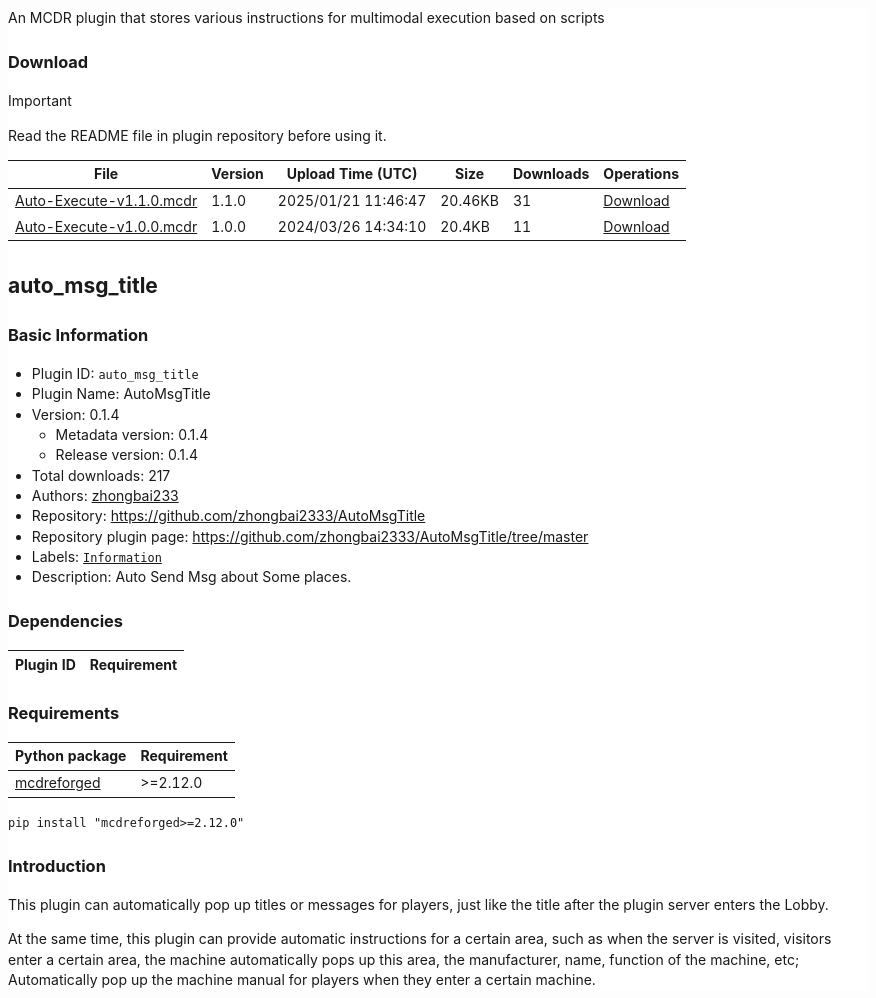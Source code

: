 An MCDR plugin that stores various instructions for multimodal execution based on scripts
### Download

> [!IMPORTANT]
> Read the README file in plugin repository before using it.

| File | Version | Upload Time (UTC) | Size | Downloads | Operations |
| --- | --- | --- | --- | --- | --- |
| [Auto-Execute-v1.1.0.mcdr](https://github.com/Passion-Never-Dissipate/Auto-Execute/releases/tag/v1.1) | 1.1.0 | 2025/01/21 11:46:47 | 20.46KB | 31 | [Download](https://github.com/Passion-Never-Dissipate/Auto-Execute/releases/download/v1.1/Auto-Execute-v1.1.0.mcdr) |
| [Auto-Execute-v1.0.0.mcdr](https://github.com/Passion-Never-Dissipate/Auto-Execute/releases/tag/v1.0) | 1.0.0 | 2024/03/26 14:34:10 | 20.4KB | 11 | [Download](https://github.com/Passion-Never-Dissipate/Auto-Execute/releases/download/v1.0/Auto-Execute-v1.0.0.mcdr) |

## auto_msg_title

### Basic Information

- Plugin ID: `auto_msg_title`
- Plugin Name: AutoMsgTitle
- Version: 0.1.4
  - Metadata version: 0.1.4
  - Release version: 0.1.4
- Total downloads: 217
- Authors: [zhongbai233](https://github.com/zhongbai2333)
- Repository: https://github.com/zhongbai2333/AutoMsgTitle
- Repository plugin page: https://github.com/zhongbai2333/AutoMsgTitle/tree/master
- Labels: [`Information`](/labels/information/readme.md)
- Description: Auto Send Msg about Some places.

### Dependencies

| Plugin ID | Requirement |
| --- | --- |

### Requirements

| Python package | Requirement |
| --- | --- |
| [mcdreforged](https://pypi.org/project/mcdreforged) | \>=2.12.0 |

```
pip install "mcdreforged>=2.12.0"
```

### Introduction

This plugin can automatically pop up titles or messages for players, just like the title after the plugin server enters the Lobby.

At the same time, this plugin can provide automatic instructions for a certain area, such as when the server is visited, visitors enter a certain area, the machine automatically pops up this area, the manufacturer, name, function of the machine, etc; Automatically pop up the machine manual for players when they enter a certain machine.
